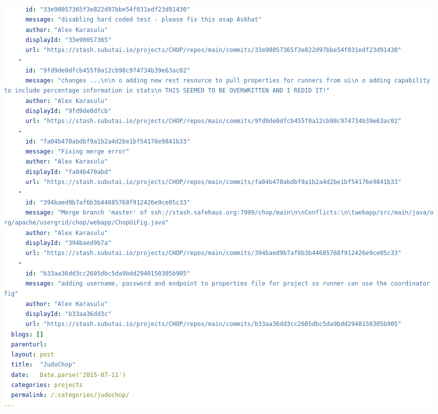 ```yaml
      id: "33e90057365f3e822d97bbe54f031edf23d91430"
      message: "disabling hard coded test - please fix this asap Askhat"
      author: "Alex Karasulu"
      displayId: "33e90057365"
      url: "https://stash.subutai.io/projects/CHOP/repos/main/commits/33e90057365f3e822d97bbe54f031edf23d91430"
    - 
      id: "9fd9de0dfcb455f0a12cb98c974734b39e63ac02"
      message: "changes ...\n\n o adding new rest resource to pull properties for runners from ui\n o adding capability to include percentage information in stats\n THIS SEEMED TO BE OVERWRITTEN AND I REDID IT!"
      author: "Alex Karasulu"
      displayId: "9fd9de0dfcb"
      url: "https://stash.subutai.io/projects/CHOP/repos/main/commits/9fd9de0dfcb455f0a12cb98c974734b39e63ac02"
    - 
      id: "fa04b470abdbf9a1b2a4d2be1bf54176e9841b33"
      message: "Fixing merge error"
      author: "Alex Karasulu"
      displayId: "fa04b470abd"
      url: "https://stash.subutai.io/projects/CHOP/repos/main/commits/fa04b470abdbf9a1b2a4d2be1bf54176e9841b33"
    - 
      id: "394baed9b7af6b3b44685768f912426e9ce05c33"
      message: "Merge branch 'master' of ssh://stash.safehaus.org:7999/chop/main\n\nConflicts:\n\twebapp/src/main/java/org/apache/usergrid/chop/webapp/ChopUiFig.java"
      author: "Alex Karasulu"
      displayId: "394baed9b7a"
      url: "https://stash.subutai.io/projects/CHOP/repos/main/commits/394baed9b7af6b3b44685768f912426e9ce05c33"
    - 
      id: "b33aa36dd3cc2605dbc5da9bdd2940150305b905"
      message: "adding username, password and endpoint to properties file for project so runner can use the coordinator fig"
      author: "Alex Karasulu"
      displayId: "b33aa36dd3c"
      url: "https://stash.subutai.io/projects/CHOP/repos/main/commits/b33aa36dd3cc2605dbc5da9bdd2940150305b905"
  blogs: []
  parenturl: 
  layout: post
  title:  "JudoChop"
  date:   Date.parse('2015-07-11')
  categories: projects
  permalink: /:categories/judochop/
---
```

